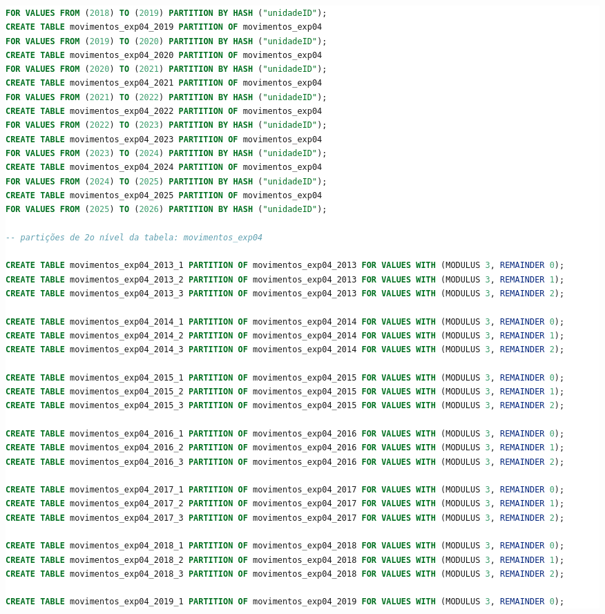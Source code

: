```sql
FOR VALUES FROM (2018) TO (2019) PARTITION BY HASH ("unidadeID");
CREATE TABLE movimentos_exp04_2019 PARTITION OF movimentos_exp04
FOR VALUES FROM (2019) TO (2020) PARTITION BY HASH ("unidadeID");
CREATE TABLE movimentos_exp04_2020 PARTITION OF movimentos_exp04
FOR VALUES FROM (2020) TO (2021) PARTITION BY HASH ("unidadeID");
CREATE TABLE movimentos_exp04_2021 PARTITION OF movimentos_exp04
FOR VALUES FROM (2021) TO (2022) PARTITION BY HASH ("unidadeID");
CREATE TABLE movimentos_exp04_2022 PARTITION OF movimentos_exp04
FOR VALUES FROM (2022) TO (2023) PARTITION BY HASH ("unidadeID");
CREATE TABLE movimentos_exp04_2023 PARTITION OF movimentos_exp04
FOR VALUES FROM (2023) TO (2024) PARTITION BY HASH ("unidadeID");
CREATE TABLE movimentos_exp04_2024 PARTITION OF movimentos_exp04
FOR VALUES FROM (2024) TO (2025) PARTITION BY HASH ("unidadeID");
CREATE TABLE movimentos_exp04_2025 PARTITION OF movimentos_exp04
FOR VALUES FROM (2025) TO (2026) PARTITION BY HASH ("unidadeID");

-- partições de 2o nível da tabela: movimentos_exp04

CREATE TABLE movimentos_exp04_2013_1 PARTITION OF movimentos_exp04_2013 FOR VALUES WITH (MODULUS 3, REMAINDER 0);
CREATE TABLE movimentos_exp04_2013_2 PARTITION OF movimentos_exp04_2013 FOR VALUES WITH (MODULUS 3, REMAINDER 1);
CREATE TABLE movimentos_exp04_2013_3 PARTITION OF movimentos_exp04_2013 FOR VALUES WITH (MODULUS 3, REMAINDER 2);

CREATE TABLE movimentos_exp04_2014_1 PARTITION OF movimentos_exp04_2014 FOR VALUES WITH (MODULUS 3, REMAINDER 0);
CREATE TABLE movimentos_exp04_2014_2 PARTITION OF movimentos_exp04_2014 FOR VALUES WITH (MODULUS 3, REMAINDER 1);
CREATE TABLE movimentos_exp04_2014_3 PARTITION OF movimentos_exp04_2014 FOR VALUES WITH (MODULUS 3, REMAINDER 2);

CREATE TABLE movimentos_exp04_2015_1 PARTITION OF movimentos_exp04_2015 FOR VALUES WITH (MODULUS 3, REMAINDER 0);
CREATE TABLE movimentos_exp04_2015_2 PARTITION OF movimentos_exp04_2015 FOR VALUES WITH (MODULUS 3, REMAINDER 1);
CREATE TABLE movimentos_exp04_2015_3 PARTITION OF movimentos_exp04_2015 FOR VALUES WITH (MODULUS 3, REMAINDER 2);

CREATE TABLE movimentos_exp04_2016_1 PARTITION OF movimentos_exp04_2016 FOR VALUES WITH (MODULUS 3, REMAINDER 0);
CREATE TABLE movimentos_exp04_2016_2 PARTITION OF movimentos_exp04_2016 FOR VALUES WITH (MODULUS 3, REMAINDER 1);
CREATE TABLE movimentos_exp04_2016_3 PARTITION OF movimentos_exp04_2016 FOR VALUES WITH (MODULUS 3, REMAINDER 2);

CREATE TABLE movimentos_exp04_2017_1 PARTITION OF movimentos_exp04_2017 FOR VALUES WITH (MODULUS 3, REMAINDER 0);
CREATE TABLE movimentos_exp04_2017_2 PARTITION OF movimentos_exp04_2017 FOR VALUES WITH (MODULUS 3, REMAINDER 1);
CREATE TABLE movimentos_exp04_2017_3 PARTITION OF movimentos_exp04_2017 FOR VALUES WITH (MODULUS 3, REMAINDER 2);

CREATE TABLE movimentos_exp04_2018_1 PARTITION OF movimentos_exp04_2018 FOR VALUES WITH (MODULUS 3, REMAINDER 0);
CREATE TABLE movimentos_exp04_2018_2 PARTITION OF movimentos_exp04_2018 FOR VALUES WITH (MODULUS 3, REMAINDER 1);
CREATE TABLE movimentos_exp04_2018_3 PARTITION OF movimentos_exp04_2018 FOR VALUES WITH (MODULUS 3, REMAINDER 2);

CREATE TABLE movimentos_exp04_2019_1 PARTITION OF movimentos_exp04_2019 FOR VALUES WITH (MODULUS 3, REMAINDER 0);
```